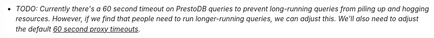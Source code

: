  - *TODO: Currently there's a 60 second timeout on PrestoDB queries to prevent long-running queries from piling up and hogging resources. However, if we find that people need to run longer-running queries, we can adjust this. We'll also need to adjust the default [60 second proxy timeouts](https://github.com/NREL/api-umbrella/blob/v0.11.0/config/default.yml#L21-L23).*
